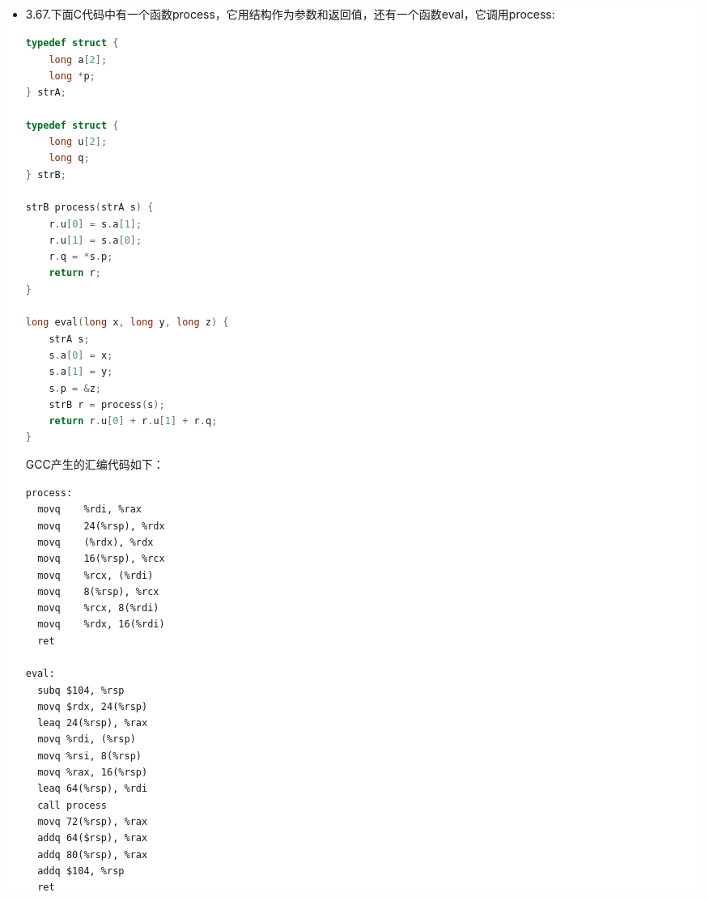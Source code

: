 - 3.67.下面C代码中有一个函数process，它用结构作为参数和返回值，还有一个函数eval，它调用process:

  ```c
  typedef struct {
      long a[2];
      long *p;
  } strA;
  
  typedef struct {
      long u[2];
      long q;
  } strB;
  
  strB process(strA s) {
      r.u[0] = s.a[1];
      r.u[1] = s.a[0];
      r.q = *s.p;
      return r;
  }
  
  long eval(long x, long y, long z) {
      strA s;
      s.a[0] = x;
      s.a[1] = y;
      s.p = &z;
      strB r = process(s);
      return r.u[0] + r.u[1] + r.q;
  }
  ```

  GCC产生的汇编代码如下：

  ```assembly
  process:
  	movq	%rdi, %rax
  	movq	24(%rsp), %rdx
  	movq	(%rdx), %rdx
  	movq	16(%rsp), %rcx
  	movq	%rcx, (%rdi)
  	movq	8(%rsp), %rcx
  	movq	%rcx, 8(%rdi)
  	movq	%rdx, 16(%rdi)
  	ret
  	
  eval:
  	subq $104, %rsp
  	movq $rdx, 24(%rsp)
  	leaq 24(%rsp), %rax
  	movq %rdi, (%rsp)
  	movq %rsi, 8(%rsp)
  	movq %rax, 16(%rsp)
  	leaq 64(%rsp), %rdi
  	call process
  	movq 72(%rsp), %rax
  	addq 64($rsp), %rax
  	addq 80(%rsp), %rax
  	addq $104, %rsp
  	ret
  ```
